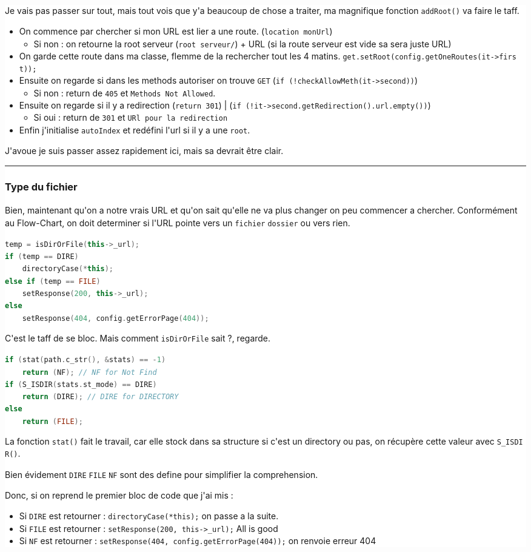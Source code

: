 Je vais pas passer sur tout, mais tout vois que y'a beaucoup de chose a traiter, ma magnifique fonction `addRoot()` va faire le taff.
- On commence par chercher si mon URL est lier a une route. (`location monUrl`)
	- Si non : on retourne la root serveur (`root serveur/`) + URL (si la route serveur est vide sa sera juste URL)
- On garde cette route dans ma classe, flemme de la rechercher tout les 4 matins. `get.setRoot(config.getOneRoutes(it->first));`
- Ensuite on regarde si dans les methods autoriser on trouve `GET`  (`if (!checkAllowMeth(it->second))`)
	- Si non : return de `405` et `Methods Not Allowed`.
- Ensuite on regarde si il y a redirection (`return 301`) | (`if (!it->second.getRedirection().url.empty())`)
	- Si oui : return de `301` et `URl pour la redirection`
- Enfin j'initialise `autoIndex` et redéfini l'url si il y a une `root`.

J'avoue je suis passer assez rapidement ici, mais sa devrait être clair.

---

### Type du fichier

Bien, maintenant qu'on a notre vrais URL et qu'on sait qu'elle ne va plus changer on peu commencer a chercher. Conformément au Flow-Chart, on doit determiner si l'URL pointe vers un `fichier` `dossier` ou vers rien.

```cpp
temp = isDirOrFile(this->_url);  
if (temp == DIRE)  
    directoryCase(*this);  
else if (temp == FILE)  
    setResponse(200, this->_url);  
else  
    setResponse(404, config.getErrorPage(404));
```

C'est le taff de se bloc.
Mais comment `isDirOrFile` sait ?, regarde.

```cpp
if (stat(path.c_str(), &stats) == -1)  
    return (NF); // NF for Not Find 
if (S_ISDIR(stats.st_mode) == DIRE)  
    return (DIRE); // DIRE for DIRECTORY
else  
    return (FILE);
```

La fonction `stat()` fait le travail, car elle stock dans sa structure si c'est un directory ou pas, on récupère cette valeur avec `S_ISDIR()`.

Bien évidement `DIRE` `FILE` `NF` sont des define pour simplifier la comprehension.

Donc, si on reprend le premier bloc de code que j'ai mis :
- Si `DIRE` est retourner : `directoryCase(*this);` on passe a la suite.
- Si `FILE` est retourner : `setResponse(200, this->_url);` All is good
- Si `NF` est retourner : `setResponse(404, config.getErrorPage(404));` on renvoie erreur 404
